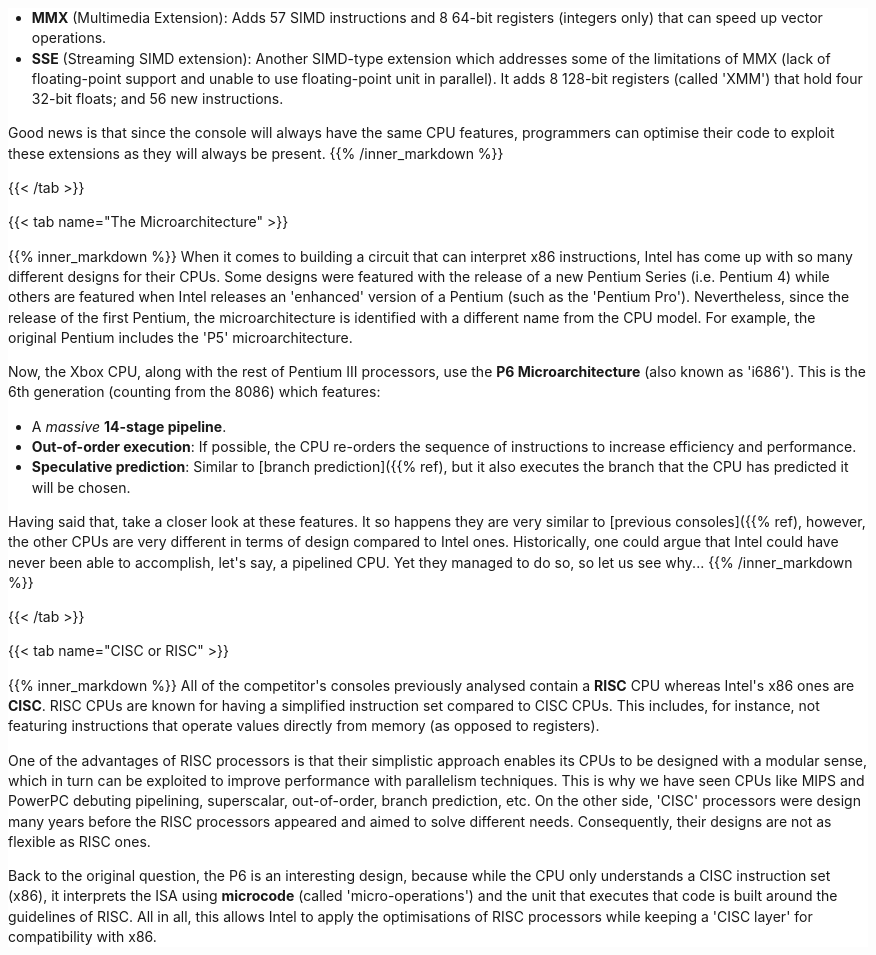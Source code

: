 - **MMX** (Multimedia Extension): Adds 57 SIMD instructions and 8 64-bit registers (integers only) that can speed up vector operations.
- **SSE** (Streaming SIMD extension): Another SIMD-type extension which addresses some of the limitations of MMX (lack of floating-point support and unable to use floating-point unit in parallel). It adds 8 128-bit registers (called 'XMM') that hold four 32-bit floats; and 56 new instructions.

Good news is that since the console will always have the same CPU features, programmers can optimise their code to exploit these extensions as they will always be present.
{{% /inner_markdown %}}

{{< /tab >}}

{{< tab name="The Microarchitecture" >}}

{{% inner_markdown %}}
When it comes to building a circuit that can interpret x86 instructions, Intel has come up with so many different designs for their CPUs. Some designs were featured with the release of a new Pentium Series (i.e. Pentium 4) while others are featured when Intel releases an 'enhanced' version of a Pentium (such as the 'Pentium Pro'). Nevertheless, since the release of the first Pentium, the microarchitecture is identified with a different name from the CPU model. For example, the original Pentium includes the 'P5' microarchitecture.

Now, the Xbox CPU, along with the rest of Pentium III processors, use the **P6 Microarchitecture** (also known as 'i686'). This is the 6th generation (counting from the 8086) which features:
- A *massive* **14-stage pipeline**.
- **Out-of-order execution**: If possible, the CPU re-orders the sequence of instructions to increase efficiency and performance.
- **Speculative prediction**: Similar to [branch prediction]({{% ref), but it also executes the branch that the CPU has predicted it will be chosen.

Having said that, take a closer look at these features. It so happens they are very similar to [previous consoles]({{% ref), however, the other CPUs are very different in terms of design compared to Intel ones. Historically, one could argue that Intel could have never been able to accomplish, let's say, a pipelined CPU. Yet they managed to do so, so let us see why...
{{% /inner_markdown %}}

{{< /tab >}}

{{< tab name="CISC or RISC" >}}

{{% inner_markdown %}}
All of the competitor's consoles previously analysed contain a **RISC** CPU whereas Intel's x86 ones are **CISC**. RISC CPUs are known for having a simplified instruction set compared to CISC CPUs. This includes, for instance, not featuring instructions that operate values directly from memory (as opposed to registers).

One of the advantages of RISC processors is that their simplistic approach enables its CPUs to be designed with a modular sense, which in turn can be exploited to improve performance with parallelism techniques. This is why we have seen CPUs like MIPS and PowerPC debuting pipelining, superscalar, out-of-order, branch prediction, etc. On the other side, 'CISC' processors were design many years before the RISC processors appeared and aimed to solve different needs. Consequently, their designs are not as flexible as RISC ones.

Back to the original question, the P6 is an interesting design, because while the CPU only understands a CISC instruction set (x86), it interprets the ISA using **microcode** (called 'micro-operations') and the unit that executes that code is built around the guidelines of RISC. All in all, this allows Intel to apply the optimisations of RISC processors while keeping a 'CISC layer' for compatibility with x86.
